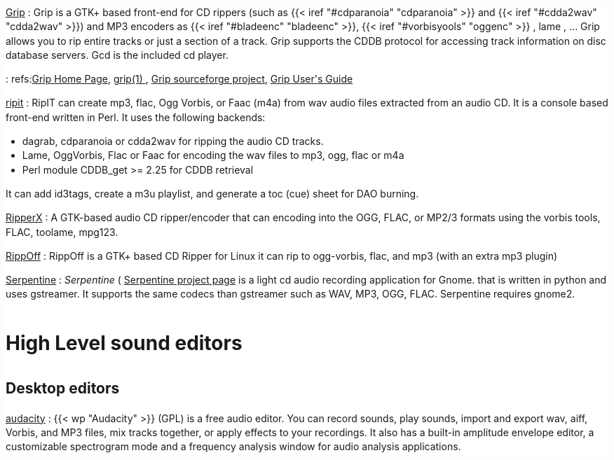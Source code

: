 [Grip](http://nostatic.org/grip/) <a name="grip"></a>
:   Grip is a GTK+ based front-end for CD rippers (such as
    {{< iref "#cdparanoia" "cdparanoia" >}} and {{< iref "#cdda2wav" "cdda2wav" >}}) and
    MP3 encoders as {{< iref "#bladeenc" "bladeenc" >}}, {{< iref "#vorbisyools" "oggenc" >}}
    , lame , ... Grip allows you to rip entire tracks or just a section
    of a track. Grip supports the CDDB protocol for accessing track
    information on disc database servers. Gcd is the included cd
    player.

:   refs:[Grip Home Page](http://nostatic.org/grip/),
    [grip(1)
    ](http://manpages.debian.org/cgi-bin/man.cgi?query=grip(1))
    ,
    [Grip sourceforge project](http://sourceforge.net/projects/grip/Grip),
    [Grip User's Guide](http://nostatic.org/grip/doc/index.html)

[ripit](http://www.suwald.com/ripit/ripit.html)
:  RipIT can create
   mp3, flac, Ogg Vorbis, or Faac (m4a) from wav audio files extracted
   from an audio CD. It is a console based front-end written in Perl.
   It uses the following backends:

   * dagrab, cdparanoia or cdda2wav for ripping the audio CD tracks.
   * Lame, OggVorbis, Flac or Faac for encoding the wav files to mp3,
   ogg, flac or m4a
   * Perl module CDDB\_get >= 2.25 for CDDB retrieval

   It can add id3tags, create a m3u playlist, and generate a toc (cue)
   sheet for DAO burning.

[RipperX](http://sourceforge.net/projects/ripperx/)
:   A GTK-based audio CD ripper/encoder that can encoding
    into the OGG, FLAC, or MP2/3 formats using the vorbis tools, FLAC,
    toolame, mpg123.

[RippOff](http://ripoffc.sourceforge.net)
:   RippOff is a GTK+ based CD Ripper for
    Linux it can rip to ogg-vorbis, flac, and mp3 (with an extra mp3
    plugin)

[Serpentine](http://irrepupavel.com/projects/serpentine/)
:   *Serpentine* (
    [Serpentine project page](http://developer.berlios.de/projects/serpentine/)
    is a light cd audio recording
    application for Gnome. that is written in python and uses
    gstreamer. It supports the same codecs than gstreamer such as WAV,
    MP3, OGG, FLAC. Serpentine requires gnome2.

# High Level sound editors
## Desktop editors
[audacity](http://audacity.sourceforge.net/)<a name="audacity"></a>
:   {{< wp "Audacity" >}} (GPL) is a free audio editor. You can record sounds, play
    sounds, import and export wav, aiff, Vorbis, and MP3 files, mix
    tracks together, or apply effects to your recordings. It also has a
    built-in amplitude envelope editor, a customizable spectrogram mode
    and a frequency analysis window for audio analysis applications.

